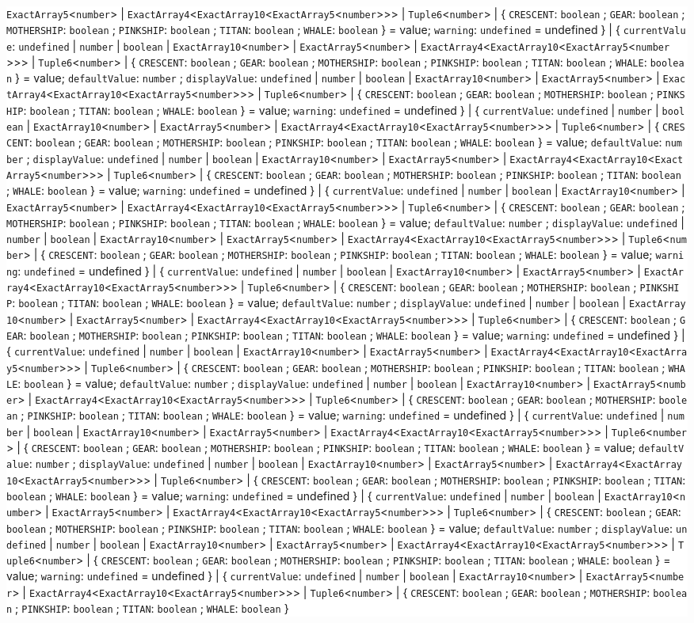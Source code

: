 `ExactArray5`<`number`\> \| `ExactArray4`<`ExactArray10`<`ExactArray5`<`number`\>\>\> \| `Tuple6`<`number`\> \| { `CRESCENT`: `boolean` ; `GEAR`: `boolean` ; `MOTHERSHIP`: `boolean` ; `PINKSHIP`: `boolean` ; `TITAN`: `boolean` ; `WHALE`: `boolean` } = value; `warning`: `undefined` = undefined } \| { `currentValue`: `undefined` \| `number` \| `boolean` \| `ExactArray10`<`number`\> \| `ExactArray5`<`number`\> \| `ExactArray4`<`ExactArray10`<`ExactArray5`<`number`\>\>\> \| `Tuple6`<`number`\> \| { `CRESCENT`: `boolean` ; `GEAR`: `boolean` ; `MOTHERSHIP`: `boolean` ; `PINKSHIP`: `boolean` ; `TITAN`: `boolean` ; `WHALE`: `boolean` } = value; `defaultValue`: `number` ; `displayValue`: `undefined` \| `number` \| `boolean` \| `ExactArray10`<`number`\> \| `ExactArray5`<`number`\> \| `ExactArray4`<`ExactArray10`<`ExactArray5`<`number`\>\>\> \| `Tuple6`<`number`\> \| { `CRESCENT`: `boolean` ; `GEAR`: `boolean` ; `MOTHERSHIP`: `boolean` ; `PINKSHIP`: `boolean` ; `TITAN`: `boolean` ; `WHALE`: `boolean` } = value; `warning`: `undefined` = undefined } \| { `currentValue`: `undefined` \| `number` \| `boolean` \| `ExactArray10`<`number`\> \| `ExactArray5`<`number`\> \| `ExactArray4`<`ExactArray10`<`ExactArray5`<`number`\>\>\> \| `Tuple6`<`number`\> \| { `CRESCENT`: `boolean` ; `GEAR`: `boolean` ; `MOTHERSHIP`: `boolean` ; `PINKSHIP`: `boolean` ; `TITAN`: `boolean` ; `WHALE`: `boolean` } = value; `defaultValue`: `number` ; `displayValue`: `undefined` \| `number` \| `boolean` \| `ExactArray10`<`number`\> \| `ExactArray5`<`number`\> \| `ExactArray4`<`ExactArray10`<`ExactArray5`<`number`\>\>\> \| `Tuple6`<`number`\> \| { `CRESCENT`: `boolean` ; `GEAR`: `boolean` ; `MOTHERSHIP`: `boolean` ; `PINKSHIP`: `boolean` ; `TITAN`: `boolean` ; `WHALE`: `boolean` } = value; `warning`: `undefined` = undefined } \| { `currentValue`: `undefined` \| `number` \| `boolean` \| `ExactArray10`<`number`\> \| `ExactArray5`<`number`\> \| `ExactArray4`<`ExactArray10`<`ExactArray5`<`number`\>\>\> \| `Tuple6`<`number`\> \| { `CRESCENT`: `boolean` ; `GEAR`: `boolean` ; `MOTHERSHIP`: `boolean` ; `PINKSHIP`: `boolean` ; `TITAN`: `boolean` ; `WHALE`: `boolean` } = value; `defaultValue`: `number` ; `displayValue`: `undefined` \| `number` \| `boolean` \| `ExactArray10`<`number`\> \| `ExactArray5`<`number`\> \| `ExactArray4`<`ExactArray10`<`ExactArray5`<`number`\>\>\> \| `Tuple6`<`number`\> \| { `CRESCENT`: `boolean` ; `GEAR`: `boolean` ; `MOTHERSHIP`: `boolean` ; `PINKSHIP`: `boolean` ; `TITAN`: `boolean` ; `WHALE`: `boolean` } = value; `warning`: `undefined` = undefined } \| { `currentValue`: `undefined` \| `number` \| `boolean` \| `ExactArray10`<`number`\> \| `ExactArray5`<`number`\> \| `ExactArray4`<`ExactArray10`<`ExactArray5`<`number`\>\>\> \| `Tuple6`<`number`\> \| { `CRESCENT`: `boolean` ; `GEAR`: `boolean` ; `MOTHERSHIP`: `boolean` ; `PINKSHIP`: `boolean` ; `TITAN`: `boolean` ; `WHALE`: `boolean` } = value; `defaultValue`: `number` ; `displayValue`: `undefined` \| `number` \| `boolean` \| `ExactArray10`<`number`\> \| `ExactArray5`<`number`\> \| `ExactArray4`<`ExactArray10`<`ExactArray5`<`number`\>\>\> \| `Tuple6`<`number`\> \| { `CRESCENT`: `boolean` ; `GEAR`: `boolean` ; `MOTHERSHIP`: `boolean` ; `PINKSHIP`: `boolean` ; `TITAN`: `boolean` ; `WHALE`: `boolean` } = value; `warning`: `undefined` = undefined } \| { `currentValue`: `undefined` \| `number` \| `boolean` \| `ExactArray10`<`number`\> \| `ExactArray5`<`number`\> \| `ExactArray4`<`ExactArray10`<`ExactArray5`<`number`\>\>\> \| `Tuple6`<`number`\> \| { `CRESCENT`: `boolean` ; `GEAR`: `boolean` ; `MOTHERSHIP`: `boolean` ; `PINKSHIP`: `boolean` ; `TITAN`: `boolean` ; `WHALE`: `boolean` } = value; `defaultValue`: `number` ; `displayValue`: `undefined` \| `number` \| `boolean` \| `ExactArray10`<`number`\> \| `ExactArray5`<`number`\> \| `ExactArray4`<`ExactArray10`<`ExactArray5`<`number`\>\>\> \| `Tuple6`<`number`\> \| { `CRESCENT`: `boolean` ; `GEAR`: `boolean` ; `MOTHERSHIP`: `boolean` ; `PINKSHIP`: `boolean` ; `TITAN`: `boolean` ; `WHALE`: `boolean` } = value; `warning`: `undefined` = undefined } \| { `currentValue`: `undefined` \| `number` \| `boolean` \| `ExactArray10`<`number`\> \| `ExactArray5`<`number`\> \| `ExactArray4`<`ExactArray10`<`ExactArray5`<`number`\>\>\> \| `Tuple6`<`number`\> \| { `CRESCENT`: `boolean` ; `GEAR`: `boolean` ; `MOTHERSHIP`: `boolean` ; `PINKSHIP`: `boolean` ; `TITAN`: `boolean` ; `WHALE`: `boolean` } = value; `defaultValue`: `number` ; `displayValue`: `undefined` \| `number` \| `boolean` \| `ExactArray10`<`number`\> \| `ExactArray5`<`number`\> \| `ExactArray4`<`ExactArray10`<`ExactArray5`<`number`\>\>\> \| `Tuple6`<`number`\> \| { `CRESCENT`: `boolean` ; `GEAR`: `boolean` ; `MOTHERSHIP`: `boolean` ; `PINKSHIP`: `boolean` ; `TITAN`: `boolean` ; `WHALE`: `boolean` } = value; `warning`: `undefined` = undefined } \| { `currentValue`: `undefined` \| `number` \| `boolean` \| `ExactArray10`<`number`\> \| `ExactArray5`<`number`\> \| `ExactArray4`<`ExactArray10`<`ExactArray5`<`number`\>\>\> \| `Tuple6`<`number`\> \| { `CRESCENT`: `boolean` ; `GEAR`: `boolean` ; `MOTHERSHIP`: `boolean` ; `PINKSHIP`: `boolean` ; `TITAN`: `boolean` ; `WHALE`: `boolean` } = value; `defaultValue`: `number` ; `displayValue`: `undefined` \| `number` \| `boolean` \| `ExactArray10`<`number`\> \| `ExactArray5`<`number`\> \| `ExactArray4`<`ExactArray10`<`ExactArray5`<`number`\>\>\> \| `Tuple6`<`number`\> \| { `CRESCENT`: `boolean` ; `GEAR`: `boolean` ; `MOTHERSHIP`: `boolean` ; `PINKSHIP`: `boolean` ; `TITAN`: `boolean` ; `WHALE`: `boolean` } = value; `warning`: `undefined` = undefined } \| { `currentValue`: `undefined` \| `number` \| `boolean` \| `ExactArray10`<`number`\> \| `ExactArray5`<`number`\> \| `ExactArray4`<`ExactArray10`<`ExactArray5`<`number`\>\>\> \| `Tuple6`<`number`\> \| { `CRESCENT`: `boolean` ; `GEAR`: `boolean` ; `MOTHERSHIP`: `boolean` ; `PINKSHIP`: `boolean` ; `TITAN`: `boolean` ; `WHALE`: `boolean` }